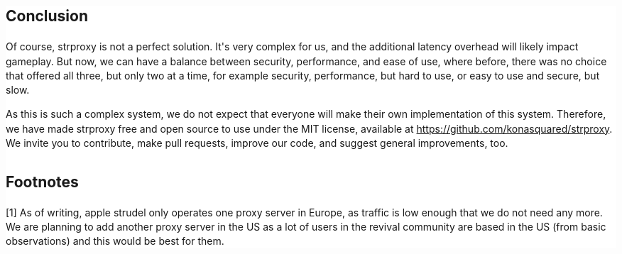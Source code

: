 ## Conclusion
Of course, strproxy is not a perfect solution. It's very complex for us, and the additional latency overhead will likely impact gameplay. But now, we can have a balance between security, performance, and ease of use, where before, there was no choice that offered all three, but only two at a time, for example security, performance, but hard to use, or easy to use and secure, but slow.

As this is such a complex system, we do not expect that everyone will make their own implementation of this system. Therefore, we have made strproxy free and open source to use under the MIT license, available at https://github.com/konasquared/strproxy. We invite you to contribute, make pull requests, improve our code, and suggest general improvements, too.

## Footnotes
[1] As of writing, apple strudel only operates one proxy server in Europe, as traffic is low enough that we do not need any more. We are planning to add another proxy server in the US as a lot of users in the revival community are based in the US (from basic observations) and this would be best for them.
